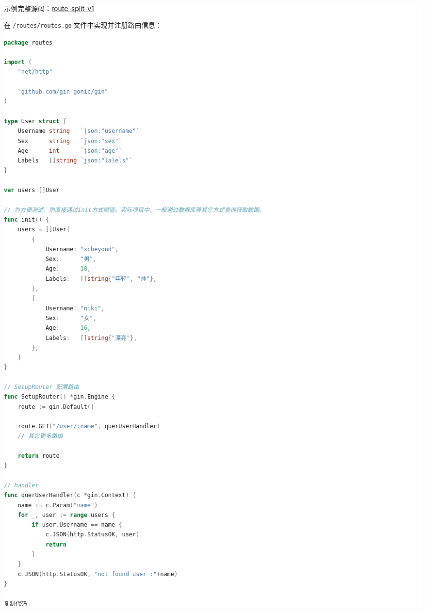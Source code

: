 示例完整源码：[route-split-v1](https://link.juejin.cn/?target=https%3A%2F%2Fgithub.com%2Fxcbeyond%2FgolangLearning%2Ftree%2Fmain%2Fframework%2Fgin-demo%2Froute%2Froute-split%2Fsplit-v1 "https://github.com/xcbeyond/golangLearning/tree/main/framework/gin-demo/route/route-split/split-v1")

在 `/routes/routes.go` 文件中实现并注册路由信息：

```go copyable
package routes

import (
	"net/http"

	"github.com/gin-gonic/gin"
)

type User struct {
	Username string   `json:"username"`
	Sex      string   `json:"sex"`
	Age      int      `json:"age"`
	Labels   []string `json:"lalels"`
}

var users []User

// 为方便测试，则直接通过init方式赋值。实际项目中，一般通过数据库等其它方式查询获取数据。
func init() {
	users = []User{
		{
			Username: "xcbeyond",
			Sex:      "男",
			Age:      18,
			Labels:   []string{"年轻", "帅"},
		},
		{
			Username: "niki",
			Sex:      "女",
			Age:      16,
			Labels:   []string{"漂亮"},
		},
	}
}

// SetupRouter 配置路由
func SetupRouter() *gin.Engine {
	route := gin.Default()

	route.GET("/user/:name", querUserHandler)
	// 其它更多路由

	return route
}

// handler
func querUserHandler(c *gin.Context) {
	name := c.Param("name")
	for _, user := range users {
		if user.Username == name {
			c.JSON(http.StatusOK, user)
			return
		}
	}
	c.JSON(http.StatusOK, "not found user :"+name)
}

复制代码
```